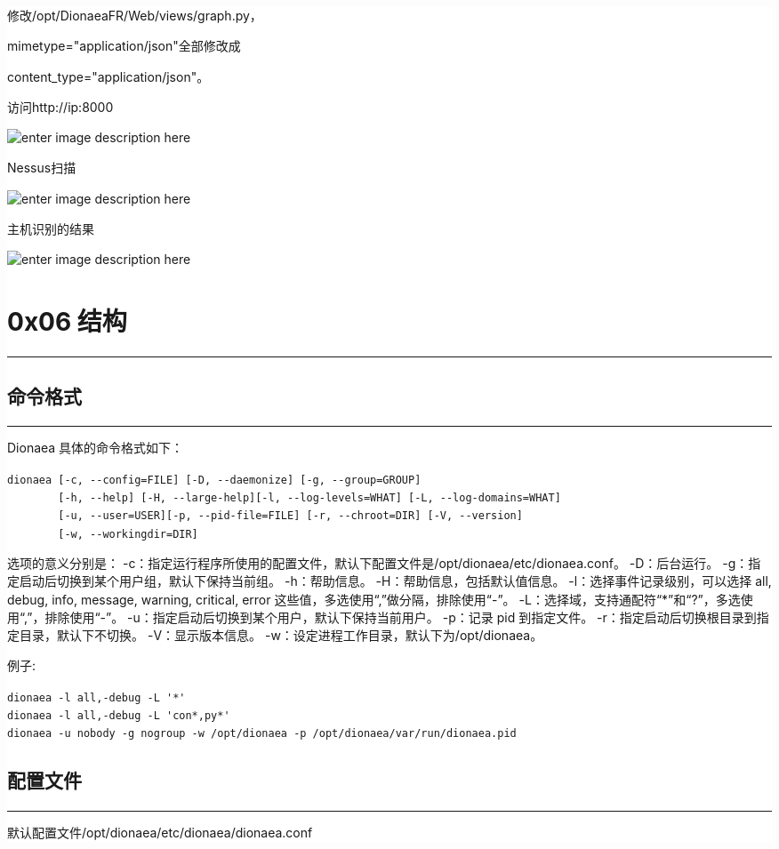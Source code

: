 修改/opt/DionaeaFR/Web/views/graph.py，

mimetype="application/json"全部修改成

content_type="application/json"。

访问http://ip:8000

![enter image description here](http://drops.javaweb.org/uploads/images/e5d8525f3343667d013f3971b76c9ad61f2e136c.jpg)

Nessus扫描

![enter image description here](http://drops.javaweb.org/uploads/images/78d0f024af9bca96eb3512a43ea46f0a3c1d80f7.jpg)

主机识别的结果

![enter image description here](http://drops.javaweb.org/uploads/images/a113873bef869fbc62d5a0c9c161dd77a744fdc0.jpg)

0x06 结构
=======

* * *

命令格式
----

* * *

Dionaea 具体的命令格式如下：

```
dionaea [-c, --config=FILE] [-D, --daemonize] [-g, --group=GROUP]
        [-h, --help] [-H, --large-help][-l, --log-levels=WHAT] [-L, --log-domains=WHAT]    
        [-u, --user=USER][-p, --pid-file=FILE] [-r, --chroot=DIR] [-V, --version]
        [-w, --workingdir=DIR]

```

选项的意义分别是： -c：指定运行程序所使用的配置文件，默认下配置文件是/opt/dionaea/etc/dionaea.conf。 -D：后台运行。 -g：指定启动后切换到某个用户组，默认下保持当前组。 -h：帮助信息。 -H：帮助信息，包括默认值信息。 -l：选择事件记录级别，可以选择 all, debug, info, message, warning, critical, error 这些值，多选使用“,”做分隔，排除使用“-”。 -L：选择域，支持通配符“*”和“?”，多选使用“,”，排除使用“-”。 -u：指定启动后切换到某个用户，默认下保持当前用户。 -p：记录 pid 到指定文件。 -r：指定启动后切换根目录到指定目录，默认下不切换。 -V：显示版本信息。 -w：设定进程工作目录，默认下为/opt/dionaea。

例子:

```
dionaea -l all,-debug -L '*'
dionaea -l all,-debug -L 'con*,py*'
dionaea -u nobody -g nogroup -w /opt/dionaea -p /opt/dionaea/var/run/dionaea.pid

```

配置文件
----

* * *

默认配置文件/opt/dionaea/etc/dionaea/dionaea.conf
